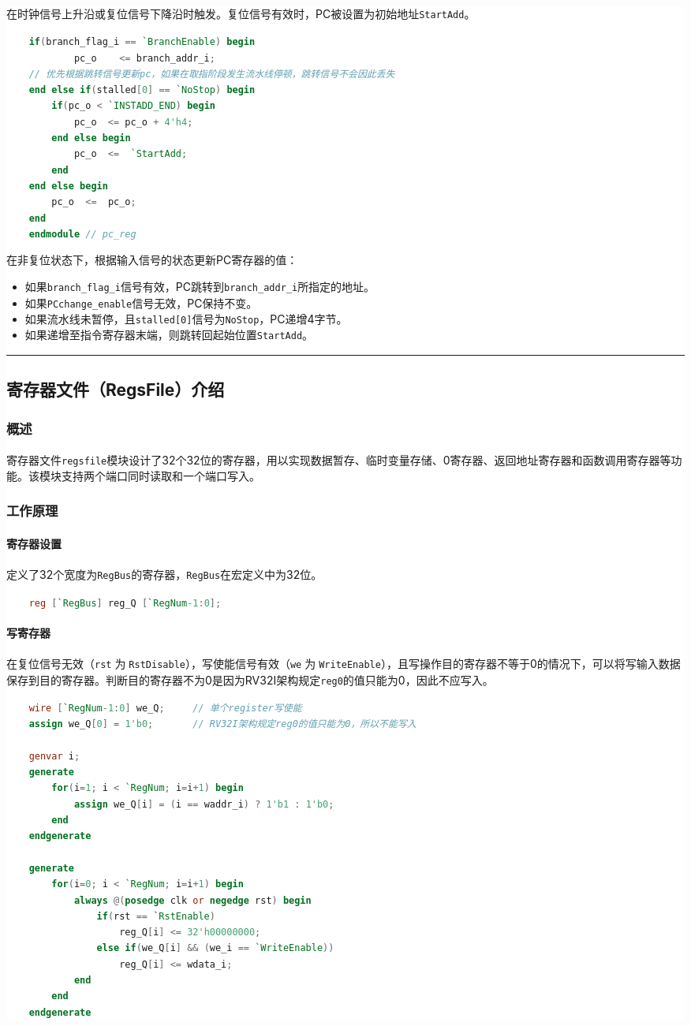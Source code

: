 在时钟信号上升沿或复位信号下降沿时触发。复位信号有效时，PC被设置为初始地址`StartAdd`。

```verilog
    if(branch_flag_i == `BranchEnable) begin
            pc_o    <= branch_addr_i;
    // 优先根据跳转信号更新pc，如果在取指阶段发生流水线停顿，跳转信号不会因此丢失
    end else if(stalled[0] == `NoStop) begin
        if(pc_o < `INSTADD_END) begin
            pc_o  <= pc_o + 4'h4;
        end else begin
            pc_o  <=  `StartAdd;
        end
    end else begin
        pc_o  <=  pc_o;
    end
    endmodule // pc_reg
```

在非复位状态下，根据输入信号的状态更新PC寄存器的值：
- 如果`branch_flag_i`信号有效，PC跳转到`branch_addr_i`所指定的地址。
- 如果`PCchange_enable`信号无效，PC保持不变。
- 如果流水线未暂停，且`stalled[0]`信号为`NoStop`，PC递增4字节。
- 如果递增至指令寄存器末端，则跳转回起始位置`StartAdd`。


---

## 寄存器文件（RegsFile）介绍

### 概述
寄存器文件`regsfile`模块设计了32个32位的寄存器，用以实现数据暂存、临时变量存储、0寄存器、返回地址寄存器和函数调用寄存器等功能。该模块支持两个端口同时读取和一个端口写入。

### 工作原理

#### 寄存器设置
定义了32个宽度为`RegBus`的寄存器，`RegBus`在宏定义中为32位。
```verilog
    reg [`RegBus] reg_Q [`RegNum-1:0];
```

#### 写寄存器
在复位信号无效（`rst` 为 `RstDisable`），写使能信号有效（`we` 为 `WriteEnable`），且写操作目的寄存器不等于0的情况下，可以将写输入数据保存到目的寄存器。判断目的寄存器不为0是因为RV32I架构规定`reg0`的值只能为0，因此不应写入。
```verilog
    wire [`RegNum-1:0] we_Q;     // 单个register写使能
    assign we_Q[0] = 1'b0;       // RV32I架构规定reg0的值只能为0，所以不能写入

    genvar i;
    generate
        for(i=1; i < `RegNum; i=i+1) begin
            assign we_Q[i] = (i == waddr_i) ? 1'b1 : 1'b0;
        end
    endgenerate

    generate
        for(i=0; i < `RegNum; i=i+1) begin
            always @(posedge clk or negedge rst) begin
                if(rst == `RstEnable)
                    reg_Q[i] <= 32'h00000000;
                else if(we_Q[i] && (we_i == `WriteEnable)) 
                    reg_Q[i] <= wdata_i;
            end
        end
    endgenerate
```
